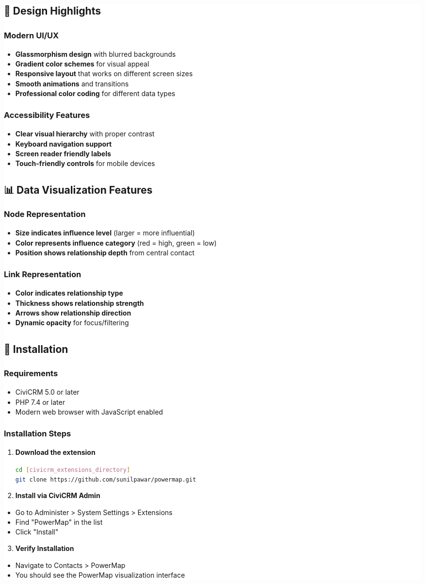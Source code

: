 ## 🎨 Design Highlights

### Modern UI/UX
- **Glassmorphism design** with blurred backgrounds
- **Gradient color schemes** for visual appeal
- **Responsive layout** that works on different screen sizes
- **Smooth animations** and transitions
- **Professional color coding** for different data types

### Accessibility Features
- **Clear visual hierarchy** with proper contrast
- **Keyboard navigation support**
- **Screen reader friendly labels**
- **Touch-friendly controls** for mobile devices

## 📊 Data Visualization Features

### Node Representation
- **Size indicates influence level** (larger = more influential)
- **Color represents influence category** (red = high, green = low)
- **Position shows relationship depth** from central contact

### Link Representation
- **Color indicates relationship type**
- **Thickness shows relationship strength**
- **Arrows show relationship direction**
- **Dynamic opacity** for focus/filtering

## 🔧 Installation

### Requirements
- CiviCRM 5.0 or later
- PHP 7.4 or later
- Modern web browser with JavaScript enabled

### Installation Steps

1. **Download the extension**
   ```bash
   cd [civicrm_extensions_directory]
   git clone https://github.com/sunilpawar/powermap.git
   ```

2. **Install via CiviCRM Admin**
  - Go to Administer > System Settings > Extensions
  - Find "PowerMap" in the list
  - Click "Install"

3. **Verify Installation**
  - Navigate to Contacts > PowerMap
  - You should see the PowerMap visualization interface
